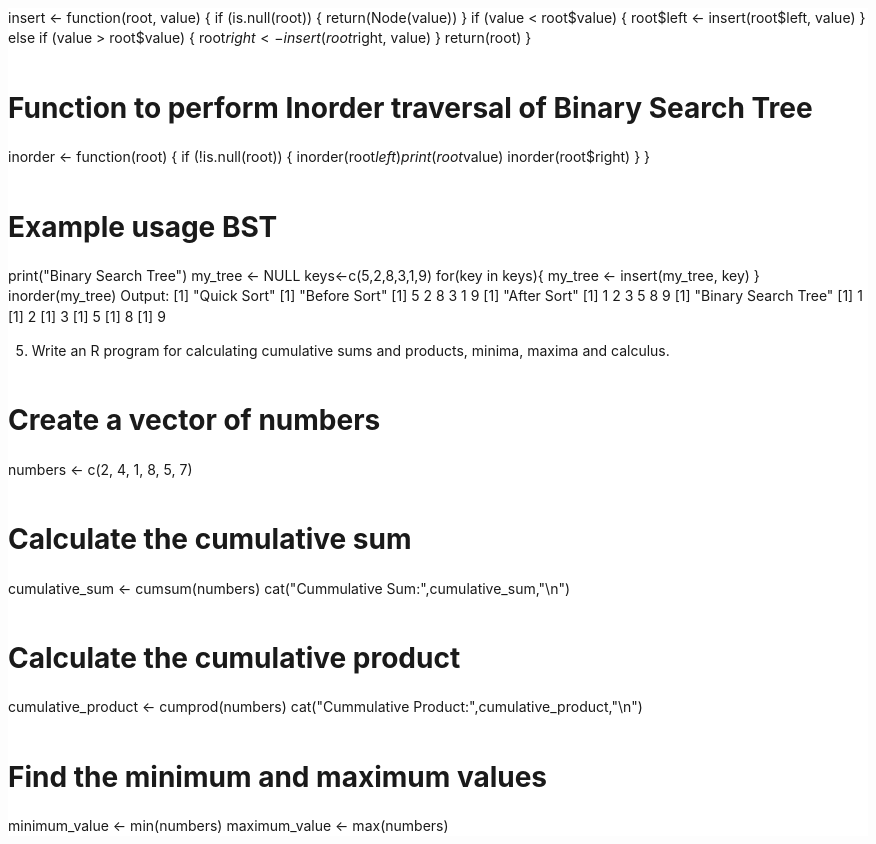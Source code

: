 insert <- function(root, value) {
if (is.null(root))
{ return(Node(value))
}
if (value < root$value) {
root$left <- insert(root$left, value)
} else if (value > root$value)
{ root$right <- insert(root$right, value)
}
return(root)
}
# Function to perform Inorder traversal of Binary Search Tree
inorder <- function(root) {
if (!is.null(root))
{ inorder(root$left)
print(root$value)
inorder(root$right)
}
}
# Example usage BST
print("Binary Search Tree")
my_tree <- NULL
keys<-c(5,2,8,3,1,9)
for(key in keys){ my_tree <- insert(my_tree, key)
}
inorder(my_tree)
Output:
[1] "Quick Sort"
[1] "Before Sort"
[1] 5 2 8 3 1 9
[1] "After Sort"
[1] 1 2 3 5 8 9
[1] "Binary Search Tree"
[1] 1
[1] 2
[1] 3
[1] 5
[1] 8
[1] 9


5. Write an R program for calculating cumulative sums and products,
minima, maxima and calculus.
# Create a vector of numbers
numbers <- c(2, 4, 1, 8, 5, 7)
# Calculate the cumulative sum
cumulative_sum <- cumsum(numbers)
cat("Cummulative Sum:",cumulative_sum,"\n")
# Calculate the cumulative product
cumulative_product <- cumprod(numbers)
cat("Cummulative Product:",cumulative_product,"\n")
# Find the minimum and maximum values
minimum_value <- min(numbers)
maximum_value <- max(numbers)